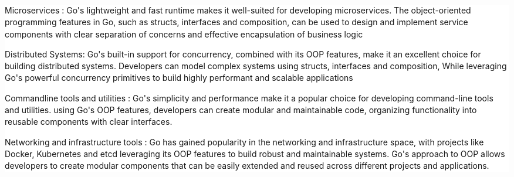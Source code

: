 Microservices : Go's lightweight and fast runtime makes it well-suited for developing microservices. The object-oriented programming features in Go, such as structs, interfaces and composition, can be used to design and implement service components with clear separation of concerns and effective encapsulation of business logic

Distributed Systems: Go's built-in support for concurrency, combined with its OOP features, make it an excellent choice for building distributed systems. Developers can model complex systems using structs, interfaces and composition, While leveraging Go's powerful concurrency primitives to build highly performant and scalable applications

Commandline tools and utilities : Go's simplicity and performance make it a popular choice for developing command-line tools and utilities. using Go's OOP features, developers can create modular and maintainable code, organizing functionality into reusable components with clear interfaces.

Networking and infrastructure tools : Go has gained popularity in the networking and infrastructure space, with projects like Docker, Kubernetes and etcd leveraging its OOP features to build robust and maintainable systems. Go's approach to OOP allows developers to create modular components that can be easily extended and reused across different projects and applications.


